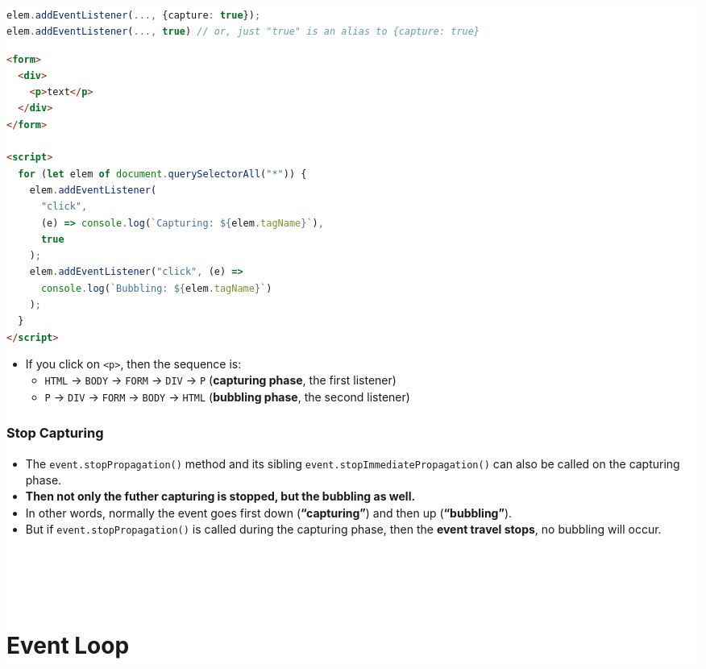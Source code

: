 ```ts
elem.addEventListener(..., {capture: true});
elem.addEventListener(..., true) // or, just "true" is an alias to {capture: true}
```

```html
<form>
  <div>
    <p>text</p>
  </div>
</form>

<script>
  for (let elem of document.querySelectorAll("*")) {
    elem.addEventListener(
      "click",
      (e) => console.log(`Capturing: ${elem.tagName}`),
      true
    );
    elem.addEventListener("click", (e) =>
      console.log(`Bubbling: ${elem.tagName}`)
    );
  }
</script>
```

- If you click on `<p>`, then the sequence is:
  - `HTML` → `BODY` → `FORM` → `DIV` -> `P` (**capturing phase**, the first listener)
  - `P` → `DIV` → `FORM` → `BODY` → `HTML` (**bubbling phase**, the second listener)

### Stop Capturing

- The `event.stopPropagation()` method and its sibling `event.stopImmediatePropagation()` can also be called on the capturing phase.
- **Then not only the futher capturing is stopped, but the bubbling as well.**
- In other words, normally the event goes first down (**“capturing”**) and then up (**“bubbling”**).
- But if `event.stopPropagation()` is called during the capturing phase, then the **event travel stops**, no bubbling will occur.

<br />
<br />
<br />

# Event Loop
